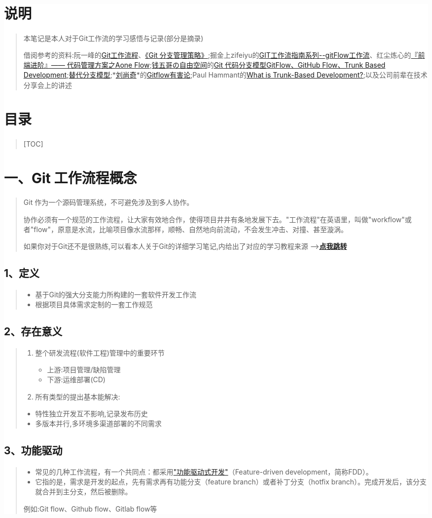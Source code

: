 # 说明

> 本笔记是本人对于Git工作流的学习感悟与记录(部分是摘录)
>
> 借阅参考的资料:阮一峰的[Git工作流程](http://www.ruanyifeng.com/blog/2015/12/git-workflow.html)、[《Git 分支管理策略》](https://www.ruanyifeng.com/blog/2012/07/git.html);掘金上zifeiyu的[GIT工作流指南系列--gitFlow工作流](https://juejin.cn/post/6844903997589946382#heading-4)、红尘炼心的[『前端进阶』—— 代码管理方案之Aone Flow](https://juejin.cn/post/6979605217184579591);[钱五哥の自由空间](http://www.brofive.org/)的[Git 代码分支模型GitFlow、GitHub Flow、Trunk Based Development](http://www.brofive.org/?p=2165);[替代分支模型](https://trunkbaseddevelopment.com/alternative-branching-models/);*[刘尚奇](https://insights.thoughtworks.cn/author/liushangqi/)*的[Gitflow有害论](http://insights.thoughtworks.cn/gitflow-consider-harmful/);Paul Hammant的[What is Trunk-Based Development?](https://paulhammant.com/2013/04/05/what-is-trunk-based-development/);以及公司前辈在技术分享会上的讲述
>
# 目录

>[TOC]

# 一、Git 工作流程概念

>Git 作为一个源码管理系统，不可避免涉及到多人协作。
>
>协作必须有一个规范的工作流程，让大家有效地合作，使得项目井井有条地发展下去。"工作流程"在英语里，叫做"workflow"或者"flow"，原意是水流，比喻项目像水流那样，顺畅、自然地向前流动，不会发生冲击、对撞、甚至漩涡。
>
>如果你对于Git还不是很熟练,可以看本人关于Git的详细学习笔记,内给出了对应的学习教程来源    -->**[点我跳转](https://gitee.com/hongjilin/hongs-study-notes/tree/master/编程_前端开发学习笔记/Git学习笔记)** 

## 1、定义

>- 基于Git的强大分支能力所构建的一套软件开发工作流
>- 根据项目具体需求定制的一套工作规范

## 2、存在意义

>1. 整个研发流程(软件工程)管理中的重要环节
>    - 上游:项目管理/缺陷管理  
>    - 下游:运维部署(CD)
>
>2. 所有类型的提出基本能解决:
>   - 特性独立开发互不影响,记录发布历史
>    - 多版本并行,多环境多渠道部署的不同需求

## 3、功能驱动

>- 常见的几种工作流程，有一个共同点：都采用["功能驱动式开发"](https://en.wikipedia.org/wiki/Feature-driven_development)（Feature-driven development，简称FDD）。
>- 它指的是，需求是开发的起点，先有需求再有功能分支（feature branch）或者补丁分支（hotfix branch）。完成开发后，该分支就合并到主分支，然后被删除。
>
>例如:Git flow、Github flow、Gitlab flow等
